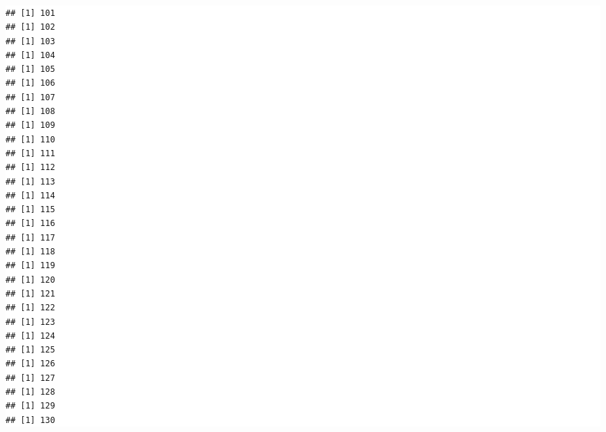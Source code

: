     ## [1] 101
    ## [1] 102
    ## [1] 103
    ## [1] 104
    ## [1] 105
    ## [1] 106
    ## [1] 107
    ## [1] 108
    ## [1] 109
    ## [1] 110
    ## [1] 111
    ## [1] 112
    ## [1] 113
    ## [1] 114
    ## [1] 115
    ## [1] 116
    ## [1] 117
    ## [1] 118
    ## [1] 119
    ## [1] 120
    ## [1] 121
    ## [1] 122
    ## [1] 123
    ## [1] 124
    ## [1] 125
    ## [1] 126
    ## [1] 127
    ## [1] 128
    ## [1] 129
    ## [1] 130